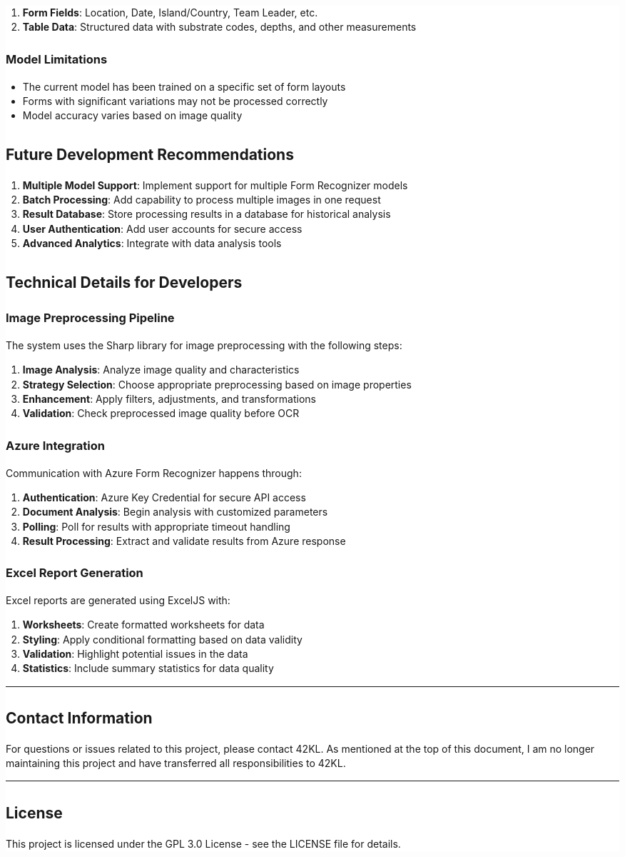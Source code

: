 1. **Form Fields**: Location, Date, Island/Country, Team Leader, etc.
2. **Table Data**: Structured data with substrate codes, depths, and other measurements

### Model Limitations

- The current model has been trained on a specific set of form layouts
- Forms with significant variations may not be processed correctly
- Model accuracy varies based on image quality

## Future Development Recommendations

1. **Multiple Model Support**: Implement support for multiple Form Recognizer models
2. **Batch Processing**: Add capability to process multiple images in one request
3. **Result Database**: Store processing results in a database for historical analysis
4. **User Authentication**: Add user accounts for secure access
5. **Advanced Analytics**: Integrate with data analysis tools

## Technical Details for Developers

### Image Preprocessing Pipeline

The system uses the Sharp library for image preprocessing with the following steps:

1. **Image Analysis**: Analyze image quality and characteristics
2. **Strategy Selection**: Choose appropriate preprocessing based on image properties
3. **Enhancement**: Apply filters, adjustments, and transformations
4. **Validation**: Check preprocessed image quality before OCR

### Azure Integration

Communication with Azure Form Recognizer happens through:

1. **Authentication**: Azure Key Credential for secure API access
2. **Document Analysis**: Begin analysis with customized parameters
3. **Polling**: Poll for results with appropriate timeout handling
4. **Result Processing**: Extract and validate results from Azure response

### Excel Report Generation

Excel reports are generated using ExcelJS with:

1. **Worksheets**: Create formatted worksheets for data
2. **Styling**: Apply conditional formatting based on data validity
3. **Validation**: Highlight potential issues in the data
4. **Statistics**: Include summary statistics for data quality

---

## Contact Information

For questions or issues related to this project, please contact 42KL. As mentioned at the top of this document, I am no longer maintaining this project and have transferred all responsibilities to 42KL.

---

## License

This project is licensed under the GPL 3.0 License - see the LICENSE file for details.
